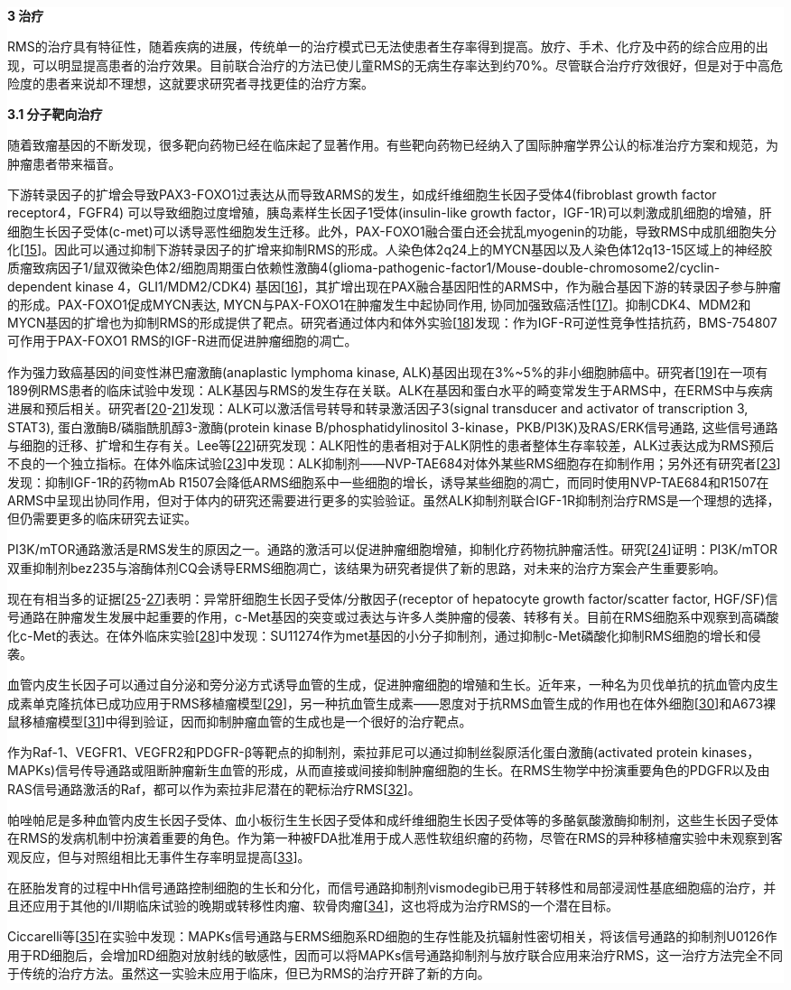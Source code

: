 **3 治疗**

RMS的治疗具有特征性，随着疾病的进展，传统单一的治疗模式已无法使患者生存率得到提高。放疗、手术、化疗及中药的综合应用的出现，可以明显提高患者的治疗效果。目前联合治疗的方法已使儿童RMS的无病生存率达到约70%。尽管联合治疗疗效很好，但是对于中高危险度的患者来说却不理想，这就要求研究者寻找更佳的治疗方案。

**3.1 分子靶向治疗**

随着致瘤基因的不断发现，很多靶向药物已经在临床起了显著作用。有些靶向药物已经纳入了国际肿瘤学界公认的标准治疗方案和规范，为肿瘤患者带来福音。

下游转录因子的扩增会导致PAX3-FOXO1过表达从而导致ARMS的发生，如成纤维细胞生长因子受体4(fibroblast growth factor receptor4，FGFR4) 可以导致细胞过度增殖，胰岛素样生长因子1受体(insulin-like growth factor，IGF-1R)可以刺激成肌细胞的增殖，肝细胞生长因子受体(c-met)可以诱导恶性细胞发生迁移。此外，PAX-FOXO1融合蛋白还会扰乱myogenin的功能，导致RMS中成肌细胞失分化[[15](http://html.rhhz.net/JLDXXBYXB/html/2017-05-1059.htm#b15)]。因此可以通过抑制下游转录因子的扩增来抑制RMS的形成。人染色体2q24上的MYCN基因以及人染色体12q13-15区域上的神经胶质瘤致病因子1/鼠双微染色体2/细胞周期蛋白依赖性激酶4(glioma-pathogenic-factor1/Mouse-double-chromosome2/cyclin-dependent kinase 4，GLI1/MDM2/CDK4) 基因[[16](http://html.rhhz.net/JLDXXBYXB/html/2017-05-1059.htm#b16)]，其扩增出现在PAX融合基因阳性的ARMS中，作为融合基因下游的转录因子参与肿瘤的形成。PAX-FOXO1促成MYCN表达, MYCN与PAX-FOXO1在肿瘤发生中起协同作用, 协同加强致癌活性[[17](http://html.rhhz.net/JLDXXBYXB/html/2017-05-1059.htm#b17)]。抑制CDK4、MDM2和MYCN基因的扩增也为抑制RMS的形成提供了靶点。研究者通过体内和体外实验[[18](http://html.rhhz.net/JLDXXBYXB/html/2017-05-1059.htm#b18)]发现：作为IGF-R可逆性竞争性拮抗药，BMS-754807可作用于PAX-FOXO1 RMS的IGF-R进而促进肿瘤细胞的凋亡。

作为强力致癌基因的间变性淋巴瘤激酶(anaplastic lymphoma kinase, ALK)基因出现在3%~5%的非小细胞肺癌中。研究者[[19](http://html.rhhz.net/JLDXXBYXB/html/2017-05-1059.htm#b19)]在一项有189例RMS患者的临床试验中发现：ALK基因与RMS的发生存在关联。ALK在基因和蛋白水平的畸变常发生于ARMS中，在ERMS中与疾病进展和预后相关。研究者[[20](http://html.rhhz.net/JLDXXBYXB/html/2017-05-1059.htm#b20)-[21](http://html.rhhz.net/JLDXXBYXB/html/2017-05-1059.htm#b21)]发现：ALK可以激活信号转导和转录激活因子3(signal transducer and activator of transcription 3, STAT3), 蛋白激酶B/磷脂酰肌醇3-激酶(protein kinase B/phosphatidylinositol 3-kinase，PKB/PI3K)及RAS/ERK信号通路, 这些信号通路与细胞的迁移、扩增和生存有关。Lee等[[22](http://html.rhhz.net/JLDXXBYXB/html/2017-05-1059.htm#b22)]研究发现：ALK阳性的患者相对于ALK阴性的患者整体生存率较差，ALK过表达成为RMS预后不良的一个独立指标。在体外临床试验[[23](http://html.rhhz.net/JLDXXBYXB/html/2017-05-1059.htm#b23)]中发现：ALK抑制剂——NVP-TAE684对体外某些RMS细胞存在抑制作用；另外还有研究者[[23](http://html.rhhz.net/JLDXXBYXB/html/2017-05-1059.htm#b23)]发现：抑制IGF-1R的药物mAb R1507会降低ARMS细胞系中一些细胞的增长，诱导某些细胞的凋亡，而同时使用NVP-TAE684和R1507在ARMS中呈现出协同作用，但对于体内的研究还需要进行更多的实验验证。虽然ALK抑制剂联合IGF-1R抑制剂治疗RMS是一个理想的选择，但仍需要更多的临床研究去证实。

PI3K/mTOR通路激活是RMS发生的原因之一。通路的激活可以促进肿瘤细胞增殖，抑制化疗药物抗肿瘤活性。研究[[24](http://html.rhhz.net/JLDXXBYXB/html/2017-05-1059.htm#b24)]证明：PI3K/mTOR双重抑制剂bez235与溶酶体剂CQ会诱导ERMS细胞凋亡，该结果为研究者提供了新的思路，对未来的治疗方案会产生重要影响。

现在有相当多的证据[[25](http://html.rhhz.net/JLDXXBYXB/html/2017-05-1059.htm#b25)-[27](http://html.rhhz.net/JLDXXBYXB/html/2017-05-1059.htm#b27)]表明：异常肝细胞生长因子受体/分散因子(receptor of hepatocyte growth factor/scatter factor, HGF/SF)信号通路在肿瘤发生发展中起重要的作用，c-Met基因的突变或过表达与许多人类肿瘤的侵袭、转移有关。目前在RMS细胞系中观察到高磷酸化c-Met的表达。在体外临床实验[[28](http://html.rhhz.net/JLDXXBYXB/html/2017-05-1059.htm#b28)]中发现：SU11274作为met基因的小分子抑制剂，通过抑制c-Met磷酸化抑制RMS细胞的增长和侵袭。

血管内皮生长因子可以通过自分泌和旁分泌方式诱导血管的生成，促进肿瘤细胞的增殖和生长。近年来，一种名为贝伐单抗的抗血管内皮生成素单克隆抗体已成功应用于RMS移植瘤模型[[29](http://html.rhhz.net/JLDXXBYXB/html/2017-05-1059.htm#b29)]，另一种抗血管生成素——恩度对于抗RMS血管生成的作用也在体外细胞[[30](http://html.rhhz.net/JLDXXBYXB/html/2017-05-1059.htm#b30)]和A673裸鼠移植瘤模型[[31](http://html.rhhz.net/JLDXXBYXB/html/2017-05-1059.htm#b31)]中得到验证，因而抑制肿瘤血管的生成也是一个很好的治疗靶点。

作为Raf-1、VEGFR1、VEGFR2和PDGFR-β等靶点的抑制剂，索拉菲尼可以通过抑制丝裂原活化蛋白激酶(activated protein kinases，MAPKs)信号传导通路或阻断肿瘤新生血管的形成，从而直接或间接抑制肿瘤细胞的生长。在RMS生物学中扮演重要角色的PDGFR以及由RAS信号通路激活的Raf，都可以作为索拉非尼潜在的靶标治疗RMS[[32](http://html.rhhz.net/JLDXXBYXB/html/2017-05-1059.htm#b32)]。

帕唑帕尼是多种血管内皮生长因子受体、血小板衍生生长因子受体和成纤维细胞生长因子受体等的多酪氨酸激酶抑制剂，这些生长因子受体在RMS的发病机制中扮演着重要的角色。作为第一种被FDA批准用于成人恶性软组织瘤的药物，尽管在RMS的异种移植瘤实验中未观察到客观反应，但与对照组相比无事件生存率明显提高[[33](http://html.rhhz.net/JLDXXBYXB/html/2017-05-1059.htm#b33)]。

在胚胎发育的过程中Hh信号通路控制细胞的生长和分化，而信号通路抑制剂vismodegib已用于转移性和局部浸润性基底细胞癌的治疗，并且还应用于其他的Ⅰ/Ⅱ期临床试验的晚期或转移性肉瘤、软骨肉瘤[[34](http://html.rhhz.net/JLDXXBYXB/html/2017-05-1059.htm#b34)]，这也将成为治疗RMS的一个潜在目标。

Ciccarelli等[[35](http://html.rhhz.net/JLDXXBYXB/html/2017-05-1059.htm#b35)]在实验中发现：MAPKs信号通路与ERMS细胞系RD细胞的生存性能及抗辐射性密切相关，将该信号通路的抑制剂U0126作用于RD细胞后，会增加RD细胞对放射线的敏感性，因而可以将MAPKs信号通路抑制剂与放疗联合应用来治疗RMS，这一治疗方法完全不同于传统的治疗方法。虽然这一实验未应用于临床，但已为RMS的治疗开辟了新的方向。
